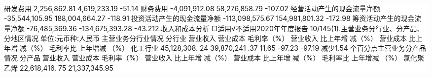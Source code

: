 研发费用
2,256,862.81
4,619,233.19
-51.14
财务费用
-4,091,912.08
58,276,858.79
-107.02
经营活动产生的现金流量净额
-35,544,105.95
188,004,664.27
-118.91
投资活动产生的现金流量净额
-113,098,575.67
154,981,801.32
-172.98
筹资活动产生的现金流量净额
-76,485,369.36
-134,675,393.28
-43.212.收入和成本分析
□适用√不适用2020年年度报告
10/145(1).主营业务分行业、分产品、分地区情况
单位:元币种:人民币
主营业务分行业情况
分行业
营业收入
营业成本
毛利率（%）
营业收入
比上年增
减（%）
营业成本
比上年增
减（%）
毛利率比
上年增减
（%）
化工行业
45,128,308.
24
39,870,241
.37
11.65
-97.23
-97.19
减少1.54
个百分点主营业务分产品情况
分产品
营业收入
营业成本
毛利率（%）
营业收入
比上年增
减（%）
营业成本
比上年增
减（%）
毛利率比
上年增减
（%）
氯化聚乙烯
22,618,416.
75
21,337,345.95